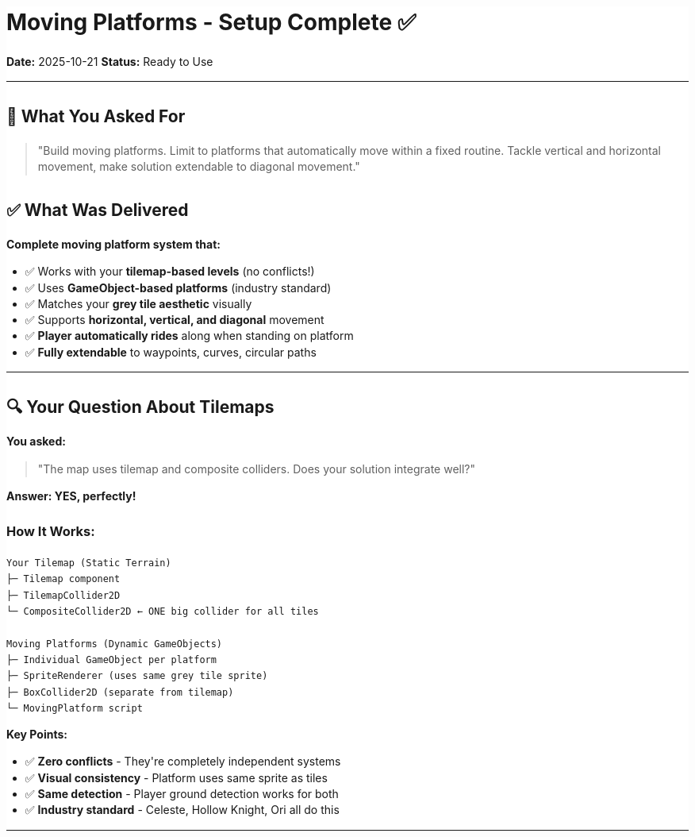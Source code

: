 # Moving Platforms - Setup Complete ✅

**Date:** 2025-10-21
**Status:** Ready to Use

---

## 🎯 What You Asked For

> "Build moving platforms. Limit to platforms that automatically move within a fixed routine. Tackle vertical and horizontal movement, make solution extendable to diagonal movement."

## ✅ What Was Delivered

**Complete moving platform system that:**
- ✅ Works with your **tilemap-based levels** (no conflicts!)
- ✅ Uses **GameObject-based platforms** (industry standard)
- ✅ Matches your **grey tile aesthetic** visually
- ✅ Supports **horizontal, vertical, and diagonal** movement
- ✅ **Player automatically rides** along when standing on platform
- ✅ **Fully extendable** to waypoints, curves, circular paths

---

## 🔍 Your Question About Tilemaps

**You asked:**
> "The map uses tilemap and composite colliders. Does your solution integrate well?"

**Answer: YES, perfectly!**

### How It Works:

```
Your Tilemap (Static Terrain)
├─ Tilemap component
├─ TilemapCollider2D
└─ CompositeCollider2D ← ONE big collider for all tiles

Moving Platforms (Dynamic GameObjects)
├─ Individual GameObject per platform
├─ SpriteRenderer (uses same grey tile sprite)
├─ BoxCollider2D (separate from tilemap)
└─ MovingPlatform script
```

**Key Points:**
- ✅ **Zero conflicts** - They're completely independent systems
- ✅ **Visual consistency** - Platform uses same sprite as tiles
- ✅ **Same detection** - Player ground detection works for both
- ✅ **Industry standard** - Celeste, Hollow Knight, Ori all do this

---